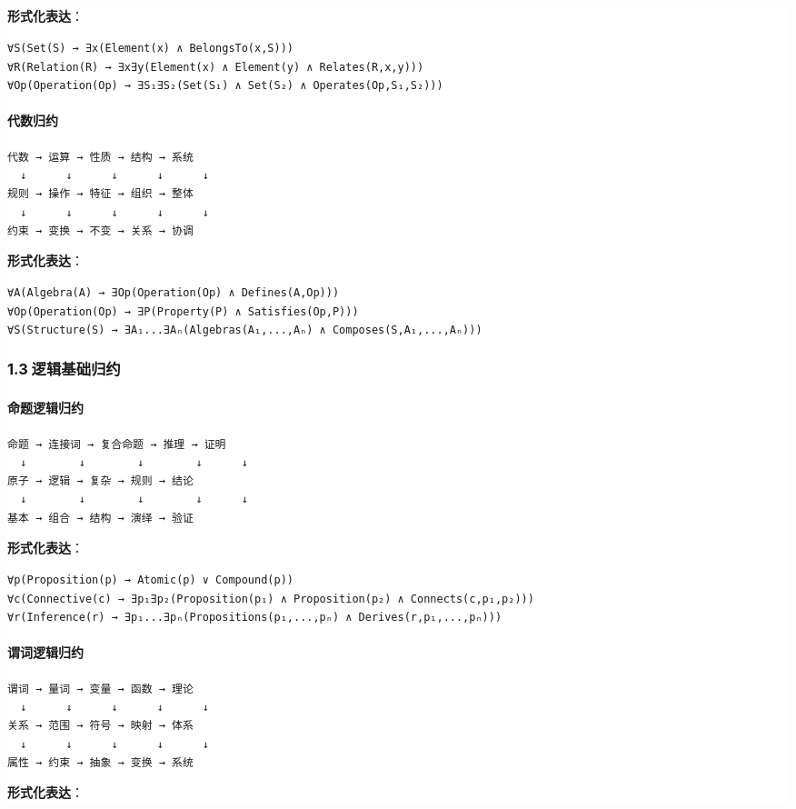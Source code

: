 **形式化表达**：

```text
∀S(Set(S) → ∃x(Element(x) ∧ BelongsTo(x,S)))
∀R(Relation(R) → ∃x∃y(Element(x) ∧ Element(y) ∧ Relates(R,x,y)))
∀Op(Operation(Op) → ∃S₁∃S₂(Set(S₁) ∧ Set(S₂) ∧ Operates(Op,S₁,S₂)))
```

#### 代数归约

```text
代数 → 运算 → 性质 → 结构 → 系统
  ↓      ↓      ↓      ↓      ↓
规则 → 操作 → 特征 → 组织 → 整体
  ↓      ↓      ↓      ↓      ↓
约束 → 变换 → 不变 → 关系 → 协调
```

**形式化表达**：

```text
∀A(Algebra(A) → ∃Op(Operation(Op) ∧ Defines(A,Op)))
∀Op(Operation(Op) → ∃P(Property(P) ∧ Satisfies(Op,P)))
∀S(Structure(S) → ∃A₁...∃Aₙ(Algebras(A₁,...,Aₙ) ∧ Composes(S,A₁,...,Aₙ)))
```

### 1.3 逻辑基础归约

#### 命题逻辑归约

```text
命题 → 连接词 → 复合命题 → 推理 → 证明
  ↓        ↓        ↓        ↓      ↓
原子 → 逻辑 → 复杂 → 规则 → 结论
  ↓        ↓        ↓        ↓      ↓
基本 → 组合 → 结构 → 演绎 → 验证
```

**形式化表达**：

```text
∀p(Proposition(p) → Atomic(p) ∨ Compound(p))
∀c(Connective(c) → ∃p₁∃p₂(Proposition(p₁) ∧ Proposition(p₂) ∧ Connects(c,p₁,p₂)))
∀r(Inference(r) → ∃p₁...∃pₙ(Propositions(p₁,...,pₙ) ∧ Derives(r,p₁,...,pₙ)))
```

#### 谓词逻辑归约

```text
谓词 → 量词 → 变量 → 函数 → 理论
  ↓      ↓      ↓      ↓      ↓
关系 → 范围 → 符号 → 映射 → 体系
  ↓      ↓      ↓      ↓      ↓
属性 → 约束 → 抽象 → 变换 → 系统
```

**形式化表达**：
